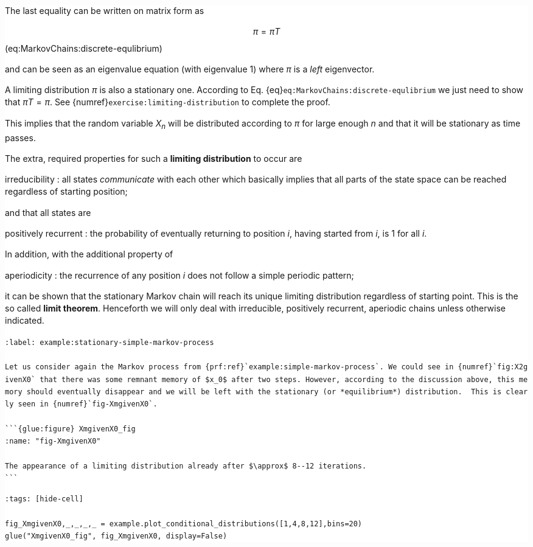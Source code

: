 The last equality can be written on matrix form as 

$$
\pi = \pi T
$$ (eq:MarkovChains:discrete-equlibrium)

and can be seen as an eigenvalue equation (with eigenvalue 1) where $\pi$ is a *left* eigenvector.

A limiting distribution $\pi$ is also a stationary one. According to Eq. {eq}`eq:MarkovChains:discrete-equlibrium` we just need to show that $\pi T = \pi$. 
See {numref}`exercise:limiting-distribution` to complete the proof.

This implies that the random variable $X_n$ will be distributed according to $\pi$ for large enough $n$ and that it will be stationary as time passes. 

The extra, required properties for such a **limiting distribution** to occur are 

irreducibility
: all states *communicate* with each other which basically implies that all parts of the state space can be reached regardless of starting position;

and that all states are 

positively recurrent
: the probability of eventually returning to position $i$, having started from $i$, is 1 for all $i$. 

In addition, with the additional property of

aperiodicity
: the recurrence of any position $i$ does not follow a simple periodic pattern;

it can be shown that the stationary Markov chain will reach its unique limiting distribution regardless of starting point. This is the so called **limit theorem**. Henceforth we will only deal with irreducible, positively recurrent, aperiodic chains unless otherwise indicated.

````{prf:example} Stationary distribution of "A simple Markov process"
:label: example:stationary-simple-markov-process

Let us consider again the Markov process from {prf:ref}`example:simple-markov-process`. We could see in {numref}`fig:X2givenX0` that there was some remnant memory of $x_0$ after two steps. However, according to the discussion above, this memory should eventually disappear and we will be left with the stationary (or *equilibrium*) distribution.  This is clearly seen in {numref}`fig-XmgivenX0`.

```{glue:figure} XmgivenX0_fig
:name: "fig-XmgivenX0"

The appearance of a limiting distribution already after $\approx$ 8--12 iterations.
```

````

```{code-cell} python3
:tags: [hide-cell]

fig_XmgivenX0,_,_,_,_ = example.plot_conditional_distributions([1,4,8,12],bins=20)
glue("XmgivenX0_fig", fig_XmgivenX0, display=False)
```
